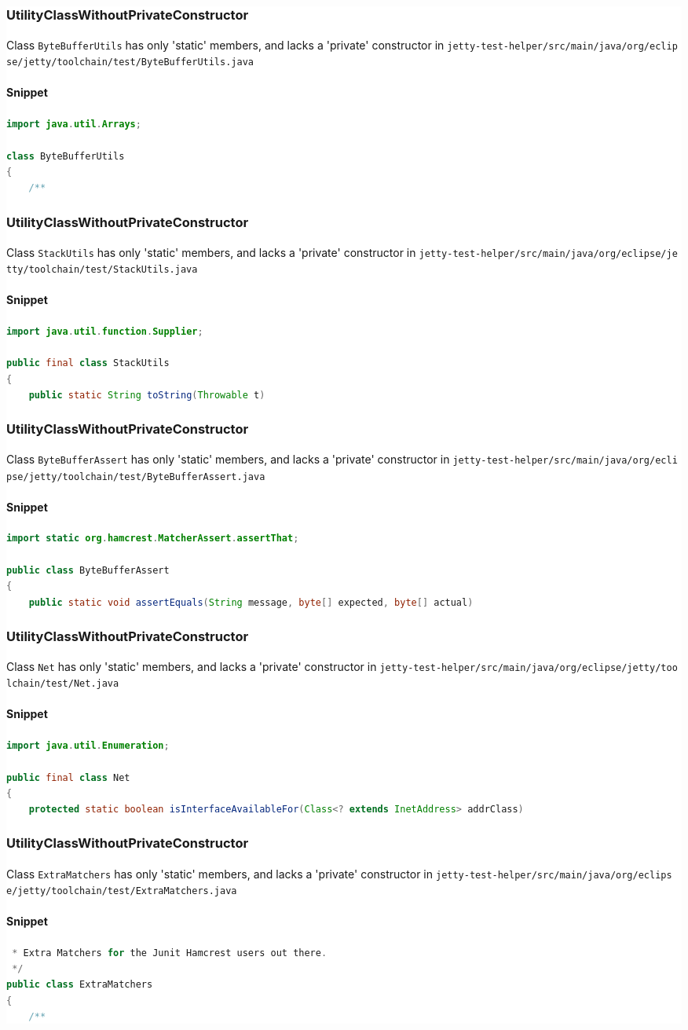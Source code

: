 ### UtilityClassWithoutPrivateConstructor
Class `ByteBufferUtils` has only 'static' members, and lacks a 'private' constructor
in `jetty-test-helper/src/main/java/org/eclipse/jetty/toolchain/test/ByteBufferUtils.java`
#### Snippet
```java
import java.util.Arrays;

class ByteBufferUtils
{
    /**
```

### UtilityClassWithoutPrivateConstructor
Class `StackUtils` has only 'static' members, and lacks a 'private' constructor
in `jetty-test-helper/src/main/java/org/eclipse/jetty/toolchain/test/StackUtils.java`
#### Snippet
```java
import java.util.function.Supplier;

public final class StackUtils
{
    public static String toString(Throwable t)
```

### UtilityClassWithoutPrivateConstructor
Class `ByteBufferAssert` has only 'static' members, and lacks a 'private' constructor
in `jetty-test-helper/src/main/java/org/eclipse/jetty/toolchain/test/ByteBufferAssert.java`
#### Snippet
```java
import static org.hamcrest.MatcherAssert.assertThat;

public class ByteBufferAssert
{
    public static void assertEquals(String message, byte[] expected, byte[] actual)
```

### UtilityClassWithoutPrivateConstructor
Class `Net` has only 'static' members, and lacks a 'private' constructor
in `jetty-test-helper/src/main/java/org/eclipse/jetty/toolchain/test/Net.java`
#### Snippet
```java
import java.util.Enumeration;

public final class Net
{
    protected static boolean isInterfaceAvailableFor(Class<? extends InetAddress> addrClass)
```

### UtilityClassWithoutPrivateConstructor
Class `ExtraMatchers` has only 'static' members, and lacks a 'private' constructor
in `jetty-test-helper/src/main/java/org/eclipse/jetty/toolchain/test/ExtraMatchers.java`
#### Snippet
```java
 * Extra Matchers for the Junit Hamcrest users out there.
 */
public class ExtraMatchers
{
    /**
```
